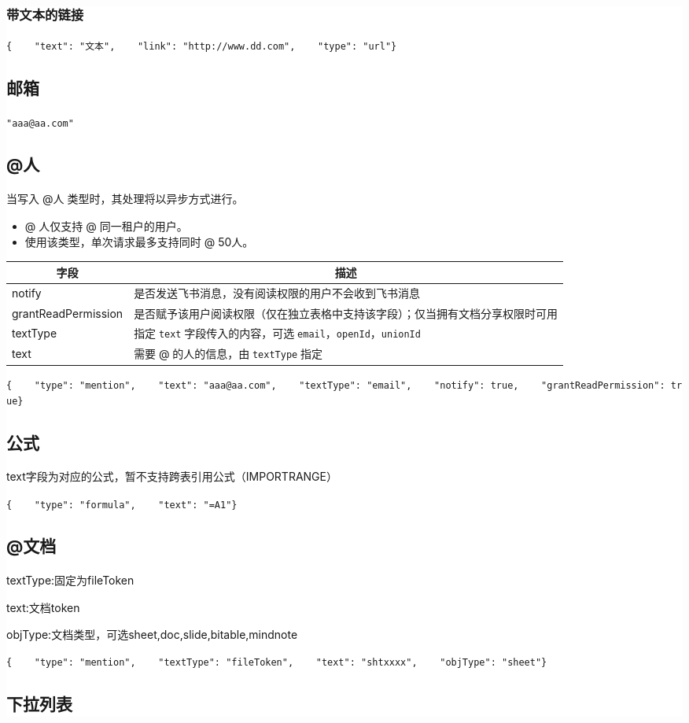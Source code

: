### 带文本的链接

```
{    "text": "文本",    "link": "http://www.dd.com",    "type": "url"}
```

## 邮箱

```
"aaa@aa.com"
```

## @人

当写入 @人 类型时，其处理将以异步方式进行。

* @ 人仅支持 @ 同一租户的用户。
* 使用该类型，单次请求最多支持同时 @ 50人。

| 字段                | 描述                                                                           |
| --------------------- | -------------------------------------------------------------------------------- |
| notify              | 是否发送飞书消息，没有阅读权限的用户不会收到飞书消息                           |
| grantReadPermission | 是否赋予该用户阅读权限（仅在独立表格中支持该字段）；仅当拥有文档分享权限时可用 |
| textType            | 指定 `text` 字段传入的内容，可选 `email`，`openId`，`unionId`  |
| text                | 需要 @ 的人的信息，由 `textType` 指定                                      |

```
{    "type": "mention",    "text": "aaa@aa.com",    "textType": "email",    "notify": true,    "grantReadPermission": true}
```

## 公式

text字段为对应的公式，暂不支持跨表引用公式（IMPORTRANGE）

```
{    "type": "formula",    "text": "=A1"}
```

## @文档

textType:固定为fileToken

text:文档token

objType:文档类型，可选sheet,doc,slide,bitable,mindnote

```
{    "type": "mention",    "textType": "fileToken",    "text": "shtxxxx",    "objType": "sheet"}
```

## 下拉列表
